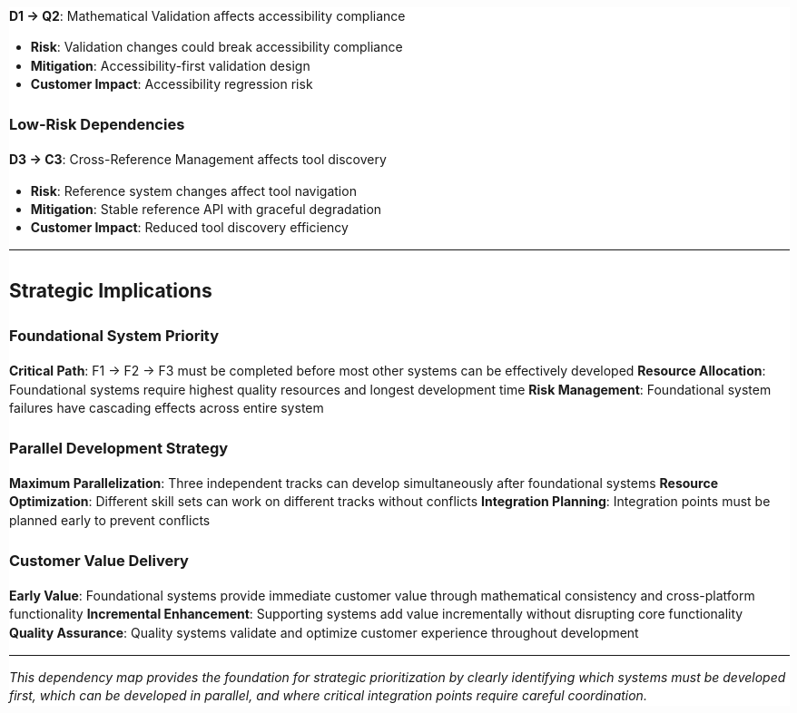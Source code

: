 **D1 → Q2**: Mathematical Validation affects accessibility compliance
- **Risk**: Validation changes could break accessibility compliance
- **Mitigation**: Accessibility-first validation design
- **Customer Impact**: Accessibility regression risk

### Low-Risk Dependencies

**D3 → C3**: Cross-Reference Management affects tool discovery
- **Risk**: Reference system changes affect tool navigation
- **Mitigation**: Stable reference API with graceful degradation
- **Customer Impact**: Reduced tool discovery efficiency

---

## Strategic Implications

### Foundational System Priority

**Critical Path**: F1 → F2 → F3 must be completed before most other systems can be effectively developed
**Resource Allocation**: Foundational systems require highest quality resources and longest development time
**Risk Management**: Foundational system failures have cascading effects across entire system

### Parallel Development Strategy

**Maximum Parallelization**: Three independent tracks can develop simultaneously after foundational systems
**Resource Optimization**: Different skill sets can work on different tracks without conflicts
**Integration Planning**: Integration points must be planned early to prevent conflicts

### Customer Value Delivery

**Early Value**: Foundational systems provide immediate customer value through mathematical consistency and cross-platform functionality
**Incremental Enhancement**: Supporting systems add value incrementally without disrupting core functionality
**Quality Assurance**: Quality systems validate and optimize customer experience throughout development

---

*This dependency map provides the foundation for strategic prioritization by clearly identifying which systems must be developed first, which can be developed in parallel, and where critical integration points require careful coordination.*